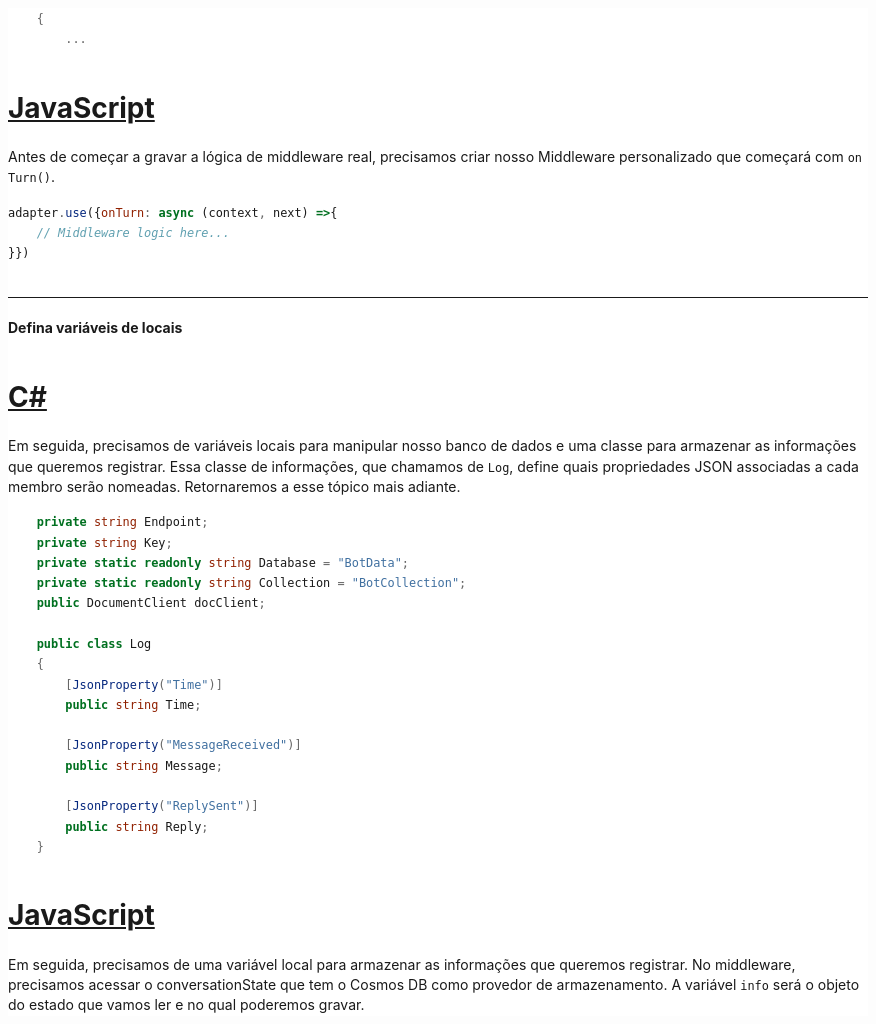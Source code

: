 ```cs
    {
        ...
```

# <a name="javascripttabjs"></a>[JavaScript](#tab/js)
Antes de começar a gravar a lógica de middleware real, precisamos criar nosso Middleware personalizado que começará com `onTurn()`. 

```javascript
adapter.use({onTurn: async (context, next) =>{
    // Middleware logic here...
}})
    
```

---

#### <a name="defining-local-variables"></a>Defina variáveis de locais

# <a name="ctabcs"></a>[C#](#tab/cs)
Em seguida, precisamos de variáveis locais para manipular nosso banco de dados e uma classe para armazenar as informações que queremos registrar. Essa classe de informações, que chamamos de `Log`, define quais propriedades JSON associadas a cada membro serão nomeadas. Retornaremos a esse tópico mais adiante.

```cs
    private string Endpoint;
    private string Key;
    private static readonly string Database = "BotData";
    private static readonly string Collection = "BotCollection";
    public DocumentClient docClient;

    public class Log
    {
        [JsonProperty("Time")]
        public string Time;

        [JsonProperty("MessageReceived")]
        public string Message;

        [JsonProperty("ReplySent")]
        public string Reply;
    }
```

# <a name="javascripttabjs"></a>[JavaScript](#tab/js)
Em seguida, precisamos de uma variável local para armazenar as informações que queremos registrar. No middleware, precisamos acessar o conversationState que tem o Cosmos DB como provedor de armazenamento. A variável `info` será o objeto do estado que vamos ler e no qual poderemos gravar. 
